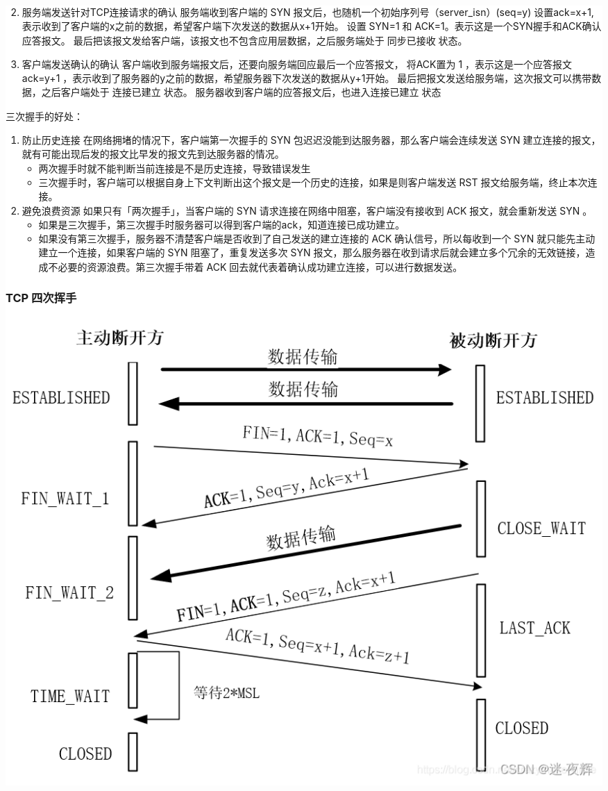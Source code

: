 2. 服务端发送针对TCP连接请求的确认
  服务端收到客户端的 SYN 报文后，也随机一个初始序列号（server_isn）(seq=y)
  设置ack=x+1, 表示收到了客户端的x之前的数据，希望客户端下次发送的数据从x+1开始。
  设置 SYN=1 和 ACK=1。表示这是一个SYN握手和ACK确认应答报文。
  最后把该报文发给客户端，该报文也不包含应用层数据，之后服务端处于 同步已接收 状态。

3. 客户端发送确认的确认
  客户端收到服务端报文后，还要向服务端回应最后一个应答报文，
  将ACK置为 1 ，表示这是一个应答报文
  ack=y+1 ，表示收到了服务器的y之前的数据，希望服务器下次发送的数据从y+1开始。
  最后把报文发送给服务端，这次报文可以携带数据，之后客户端处于 连接已建立 状态。
  服务器收到客户端的应答报文后，也进入连接已建立 状态

三次握手的好处：

1. 防止历史连接
   在网络拥堵的情况下，客户端第一次握手的 SYN 包迟迟没能到达服务器，那么客户端会连续发送 SYN 建立连接的报文，就有可能出现后发的报文比早发的报文先到达服务器的情况。
   - 两次握手时就不能判断当前连接是不是历史连接，导致错误发生
   - 三次握手时，客户端可以根据自身上下文判断出这个报文是一个历史的连接，如果是则客户端发送 RST 报文给服务端，终止本次连接。
2. 避免浪费资源
   如果只有「两次握手」，当客户端的 SYN 请求连接在网络中阻塞，客户端没有接收到 ACK 报文，就会重新发送 SYN 。
   - 如果是三次握手，第三次握手时服务器可以得到客户端的ack，知道连接已成功建立。
   - 如果没有第三次握手，服务器不清楚客户端是否收到了自己发送的建立连接的 ACK 确认信号，所以每收到一个 SYN 就只能先主动建立一个连接，如果客户端的 SYN 阻塞了，重复发送多次 SYN 报文，那么服务器在收到请求后就会建立多个冗余的无效链接，造成不必要的资源浪费。第三次握手带着 ACK 回去就代表着确认成功建立连接，可以进行数据发送。

### TCP 四次挥手

![](/src/content/blog/网络协议学习笔记/2.png)
